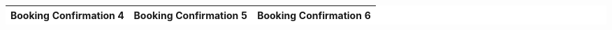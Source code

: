 
| Booking Confirmation 4 | Booking Confirmation 5 | Booking Confirmation 6 |
|:----------------------:|:----------------------:|:----------------------:|